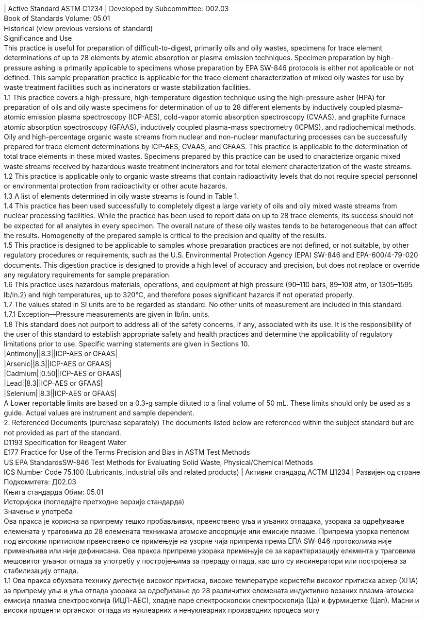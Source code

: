 | Active Standard ASTM C1234 &#124; Developed by Subcommittee: D02.03<br/>Book of Standards Volume: 05.01<br/>Historical (view previous versions of standard)<br/>Significance and Use<br/>This practice is useful for preparation of difficult-to-digest, primarily oils and oily wastes, specimens for trace element determinations of up to 28 elements by atomic absorption or plasma emission techniques. Specimen preparation by high-pressure ashing is primarily applicable to specimens whose preparation by EPA SW-846 protocols is either not applicable or not defined. This sample preparation practice is applicable for the trace element characterization of mixed oily wastes for use by waste treatment facilities such as incinerators or waste stabilization facilities.<br/>1.1 This practice covers a high-pressure, high-temperature digestion technique using the high-pressure asher (HPA) for preparation of oils and oily waste specimens for determination of up to 28 different elements by inductively coupled plasma-atomic emission plasma spectroscopy (ICP-AES), cold-vapor atomic absorption spectroscopy (CVAAS), and graphite furnace atomic absorption spectroscopy (GFAAS), inductively coupled plasma-mass spectrometry (ICPMS), and radiochemical methods. Oily and high-percentage organic waste streams from nuclear and non-nuclear manufacturing processes can be successfully prepared for trace element determinations by ICP-AES, CVAAS, and GFAAS. This practice is applicable to the determination of total trace elements in these mixed wastes. Specimens prepared by this practice can be used to characterize organic mixed waste streams received by hazardous waste treatment incinerators and for total element characterization of the waste streams.<br/>1.2 This practice is applicable only to organic waste streams that contain radioactivity levels that do not require special personnel or environmental protection from radioactivity or other acute hazards.<br/>1.3 A list of elements determined in oily waste streams is found in Table 1.<br/>1.4 This practice has been used successfully to completely digest a large variety of oils and oily mixed waste streams from nuclear processing facilities. While the practice has been used to report data on up to 28 trace elements, its success should not be expected for all analytes in every specimen. The overall nature of these oily wastes tends to be heterogeneous that can affect the results. Homogeneity of the prepared sample is critical to the precision and quality of the results.<br/>1.5 This practice is designed to be applicable to samples whose preparation practices are not defined, or not suitable, by other regulatory procedures or requirements, such as the U.S. Environmental Protection Agency (EPA) SW-846 and EPA-600/4-79-020 documents. This digestion practice is designed to provide a high level of accuracy and precision, but does not replace or override any regulatory requirements for sample preparation.<br/>1.6 This practice uses hazardous materials, operations, and equipment at high pressure (90–110 bars, 89–108 atm, or 1305–1595 lb/in.2) and high temperatures, up to 320°C, and therefore poses significant hazards if not operated properly.<br/>1.7 The values stated in SI units are to be regarded as standard. No other units of measurement are included in this standard.<br/>1.7.1 Exception—Pressure measurements are given in lb/in. units.<br/>1.8 This standard does not purport to address all of the safety concerns, if any, associated with its use. It is the responsibility of the user of this standard to establish appropriate safety and health practices and determine the applicability of regulatory limitations prior to use. Specific warning statements are given in Sections 10.<br/>&#124;Antimony&#124;&#124;8.3&#124;&#124;ICP-AES or GFAAS&#124;<br/>&#124;Arsenic&#124;&#124;8.3&#124;&#124;ICP-AES or GFAAS&#124;<br/>&#124;Cadmium&#124;&#124;0.50&#124;&#124;ICP-AES or GFAAS&#124;<br/>&#124;Lead&#124;&#124;8.3&#124;&#124;ICP-AES or GFAAS&#124;<br/>&#124;Selenium&#124;&#124;8.3&#124;&#124;ICP-AES or GFAAS&#124;<br/>A Lower reportable limits are based on a 0.3-g sample diluted to a final volume of 50 mL. These limits should only be used as a guide. Actual values are instrument and sample dependent.<br/>2. Referenced Documents (purchase separately) The documents listed below are referenced within the subject standard but are not provided as part of the standard.<br/>D1193 Specification for Reagent Water<br/>E177 Practice for Use of the Terms Precision and Bias in ASTM Test Methods<br/>US EPA StandardsSW-846 Test Methods for Evaluating Solid Waste, Physical/Chemical Methods<br/>ICS Number Code 75.100 (Lubricants, industrial oils and related products) | Активни стандард АСТМ Ц1234 &#124; Развијен од стране Подкомитета: Д02.03<br/>Књига стандарда Обим: 05.01<br/>Историјски (погледајте претходне верзије стандарда)<br/>Значење и употреба<br/>Ова пракса је корисна за припрему тешко пробављивих, првенствено уља и уљаних отпадака, узорака за одређивање елемената у траговима до 28 елемената техникама атомске апсорпције или емисије плазме. Припрема узорка пепелом под високим притиском првенствено се примењује на узорке чија припрема према ЕПА SW-846 протоколима није применљива или није дефинисана. Ова пракса припреме узорака примењује се за карактеризацију елемента у траговима мешовитог уљаног отпада за употребу у постројењима за прераду отпада, као што су инсинератори или постројења за стабилизацију отпада.<br/>1.1 Ова пракса обухвата технику дигестије високог притиска, високе температуре користећи високог притиска асхер (ХПА) за припрему уља и уља отпада узорака за одређивање до 28 различитих елемената индуктивно везаних плазма-атомска емисија плазма спектроскопија (ИЦП-АЕС), хладне паре спектроскопски спектроскопија (Ца) и фурмицетхе (Цап). Масни и високи проценти органског отпада из нуклеарних и ненуклеарних производних процеса могу